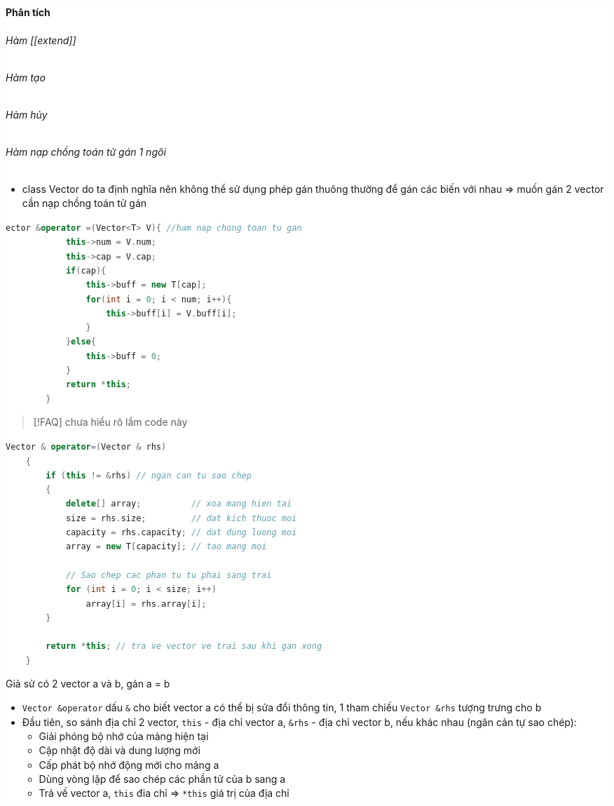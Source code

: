 
#### Phân tích
###### Hàm [[extend]]

###### Hàm tạo

###### Hàm hủy

###### Hàm nạp chồng toán tử gán 1 ngôi
- class Vector do ta định nghĩa nên không thể sử dụng phép gán thuông thường để gán các biến với nhau => muốn gán 2 vector cần nạp chồng toán tử gán

```C++
ector &operator =(Vector<T> V){ //ham nap chong toan tu gan
			this->num = V.num;
			this->cap = V.cap;
			if(cap){
				this->buff = new T[cap];
				for(int i = 0; i < num; i++){
					this->buff[i] = V.buff[i];
				}
			}else{
				this->buff = 0;
			}
			return *this;
		}
```

>[!FAQ] chưa hiểu rõ lắm code này

```C++
Vector & operator=(Vector & rhs) 
	{
	    if (this != &rhs) // ngan can tu sao chep
		{
	        delete[] array;          // xoa mang hien tai
	        size = rhs.size;         // dat kich thuoc moi
	        capacity = rhs.capacity; // dat dung luong moi
	        array = new T[capacity]; // tao mang moi
	        
			// Sao chep cac phan tu tu phai sang trai
	        for (int i = 0; i < size; i++)
	            array[i] = rhs.array[i];
	    }
	    
	    return *this; // tra ve vector ve trai sau khi gan xong
	}​
```
Giả sử có 2 vector a và b, gán a = b
- `Vector &operator` dấu `&` cho biết vector a có thể bị sửa đổi thông tin, 1 tham chiếu `Vector &rhs` tượng trưng cho b
- Đầu tiên, so sánh địa chỉ 2 vector, `this` - địa chỉ vector a, `&rhs` - địa chỉ vector b, nếu khác nhau (ngăn cản tự sao chép):
	- Giải phóng bộ nhớ của mảng hiện tại
	- Cập nhật độ dài và dung lượng mới
	- Cấp phát bộ nhớ động mới cho mảng a
	- Dùng vòng lặp để sao chép các phần tử của b sang a
	- Trả về vector a, `this` đia chỉ => `*this`  giá trị của địa chỉ
